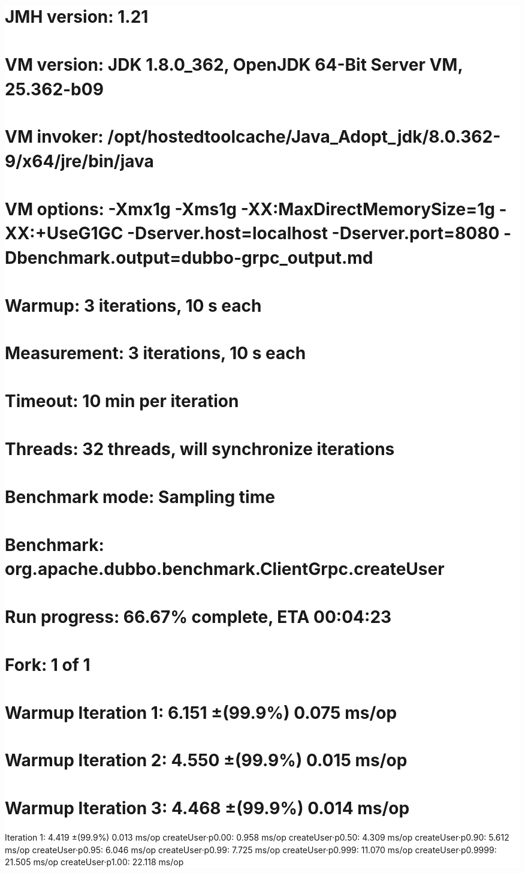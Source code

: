 
# JMH version: 1.21
# VM version: JDK 1.8.0_362, OpenJDK 64-Bit Server VM, 25.362-b09
# VM invoker: /opt/hostedtoolcache/Java_Adopt_jdk/8.0.362-9/x64/jre/bin/java
# VM options: -Xmx1g -Xms1g -XX:MaxDirectMemorySize=1g -XX:+UseG1GC -Dserver.host=localhost -Dserver.port=8080 -Dbenchmark.output=dubbo-grpc_output.md
# Warmup: 3 iterations, 10 s each
# Measurement: 3 iterations, 10 s each
# Timeout: 10 min per iteration
# Threads: 32 threads, will synchronize iterations
# Benchmark mode: Sampling time
# Benchmark: org.apache.dubbo.benchmark.ClientGrpc.createUser

# Run progress: 66.67% complete, ETA 00:04:23
# Fork: 1 of 1
# Warmup Iteration   1: 6.151 ±(99.9%) 0.075 ms/op
# Warmup Iteration   2: 4.550 ±(99.9%) 0.015 ms/op
# Warmup Iteration   3: 4.468 ±(99.9%) 0.014 ms/op
Iteration   1: 4.419 ±(99.9%) 0.013 ms/op
                 createUser·p0.00:   0.958 ms/op
                 createUser·p0.50:   4.309 ms/op
                 createUser·p0.90:   5.612 ms/op
                 createUser·p0.95:   6.046 ms/op
                 createUser·p0.99:   7.725 ms/op
                 createUser·p0.999:  11.070 ms/op
                 createUser·p0.9999: 21.505 ms/op
                 createUser·p1.00:   22.118 ms/op
